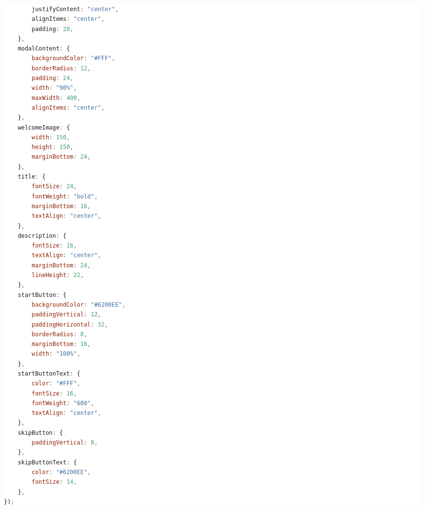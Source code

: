 ```jsx
        justifyContent: "center",
        alignItems: "center",
        padding: 20,
    },
    modalContent: {
        backgroundColor: "#FFF",
        borderRadius: 12,
        padding: 24,
        width: "90%",
        maxWidth: 400,
        alignItems: "center",
    },
    welcomeImage: {
        width: 150,
        height: 150,
        marginBottom: 24,
    },
    title: {
        fontSize: 24,
        fontWeight: "bold",
        marginBottom: 16,
        textAlign: "center",
    },
    description: {
        fontSize: 16,
        textAlign: "center",
        marginBottom: 24,
        lineHeight: 22,
    },
    startButton: {
        backgroundColor: "#6200EE",
        paddingVertical: 12,
        paddingHorizontal: 32,
        borderRadius: 8,
        marginBottom: 16,
        width: "100%",
    },
    startButtonText: {
        color: "#FFF",
        fontSize: 16,
        fontWeight: "600",
        textAlign: "center",
    },
    skipButton: {
        paddingVertical: 8,
    },
    skipButtonText: {
        color: "#6200EE",
        fontSize: 14,
    },
});
```
